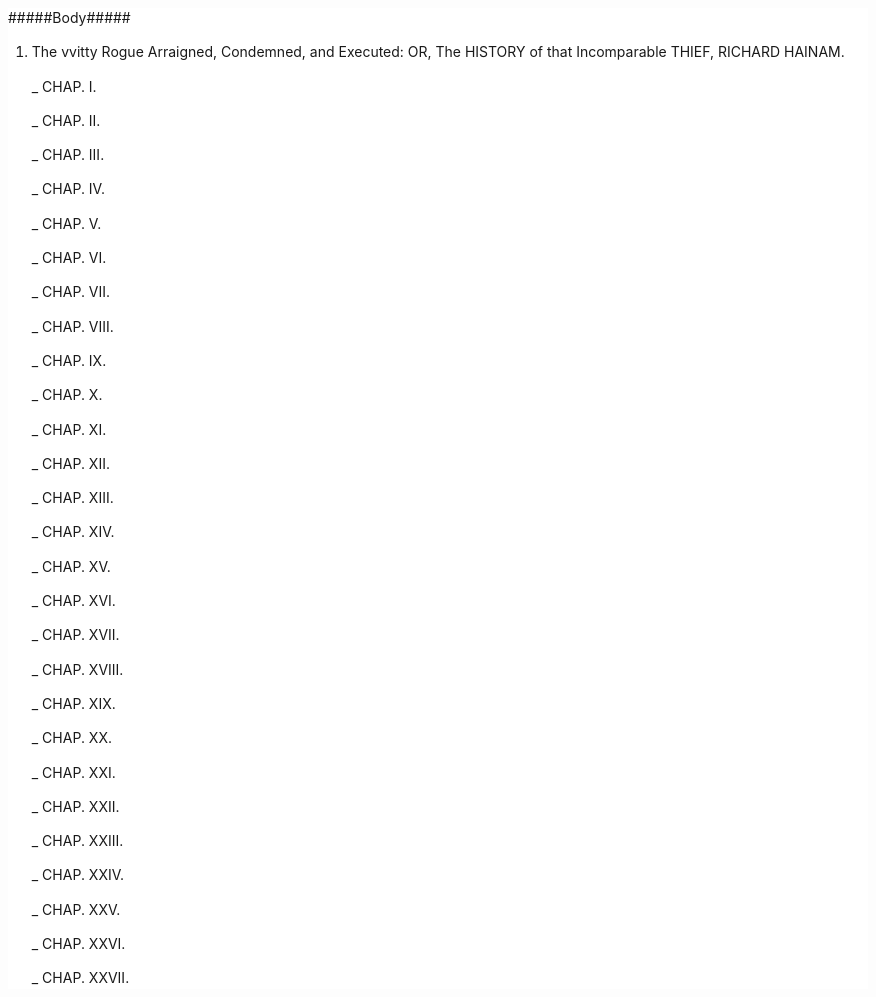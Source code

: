 #####Body#####

1. The vvitty Rogue
Arraigned, Condemned,
and Executed:
OR,
The HISTORY of that Incomparable
THIEF,
RICHARD HAINAM.

    _ CHAP. I.

    _ CHAP. II.

    _ CHAP. III.

    _ CHAP. IV.

    _ CHAP. V.

    _ CHAP. VI.

    _ CHAP. VII.

    _ CHAP. VIII.

    _ CHAP. IX.

    _ CHAP. X.

    _ CHAP. XI.

    _ CHAP. XII.

    _ CHAP. XIII.

    _ CHAP. XIV.

    _ CHAP. XV.

    _ CHAP. XVI.

    _ CHAP. XVII.

    _ CHAP. XVIII.

    _ CHAP. XIX.

    _ CHAP. XX.

    _ CHAP. XXI.

    _ CHAP. XXII.

    _ CHAP. XXIII.

    _ CHAP. XXIV.

    _ CHAP. XXV.

    _ CHAP. XXVI.

    _ CHAP. XXVII.
